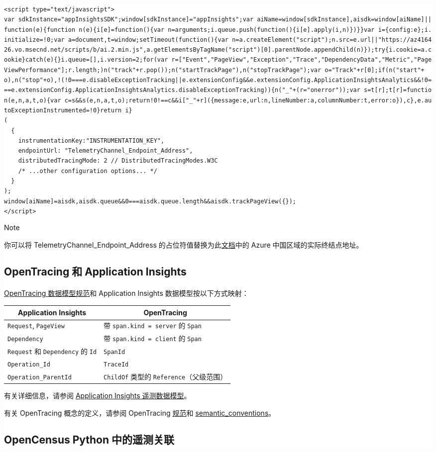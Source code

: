   ```
  <script type="text/javascript">
  var sdkInstance="appInsightsSDK";window[sdkInstance]="appInsights";var aiName=window[sdkInstance],aisdk=window[aiName]||function(e){function n(e){i[e]=function(){var n=arguments;i.queue.push(function(){i[e].apply(i,n)})}}var i={config:e};i.initialize=!0;var a=document,t=window;setTimeout(function(){var n=a.createElement("script");n.src=e.url||"https://az416426.vo.msecnd.net/scripts/b/ai.2.min.js",a.getElementsByTagName("script")[0].parentNode.appendChild(n)});try{i.cookie=a.cookie}catch(e){}i.queue=[],i.version=2;for(var r=["Event","PageView","Exception","Trace","DependencyData","Metric","PageViewPerformance"];r.length;)n("track"+r.pop());n("startTrackPage"),n("stopTrackPage");var o="Track"+r[0];if(n("start"+o),n("stop"+o),!(!0===e.disableExceptionTracking||e.extensionConfig&&e.extensionConfig.ApplicationInsightsAnalytics&&!0===e.extensionConfig.ApplicationInsightsAnalytics.disableExceptionTracking)){n("_"+(r="onerror"));var s=t[r];t[r]=function(e,n,a,t,o){var c=s&&s(e,n,a,t,o);return!0!==c&&i["_"+r]({message:e,url:n,lineNumber:a,columnNumber:t,error:o}),c},e.autoExceptionInstrumented=!0}return i}
  (
    {
      instrumentationKey:"INSTRUMENTATION_KEY",
      endpointUrl: "TelemetryChannel_Endpoint_Address",
      distributedTracingMode: 2 // DistributedTracingModes.W3C
      /* ...other configuration options... */
    }
  );
  window[aiName]=aisdk,aisdk.queue&&0===aisdk.queue.length&&aisdk.trackPageView({});
  </script>
  ```

> [!NOTE]
> 你可以将 TelemetryChannel_Endpoint_Address 的占位符值替换为此[文档](/azure-monitor/app/custom-endpoints?tabs=js)中的 Azure 中国区域的实际终结点地址。


## <a name="opentracing-and-application-insights"></a>OpenTracing 和 Application Insights

[OpenTracing 数据模型规范](https://opentracing.io/)和 Application Insights 数据模型按以下方式映射：

| Application Insights                   | OpenTracing                                        |
|------------------------------------    |-------------------------------------------------    |
| `Request`, `PageView`                  | 带 `span.kind = server` 的 `Span`                    |
| `Dependency`                           | 带 `span.kind = client` 的 `Span`                    |
| `Request` 和 `Dependency` 的 `Id`     | `SpanId`                                            |
| `Operation_Id`                         | `TraceId`                                           |
| `Operation_ParentId`                   | `ChildOf` 类型的 `Reference`（父级范围）     |

有关详细信息，请参阅 [Application Insights 遥测数据模型](../../azure-monitor/app/data-model.md)。

有关 OpenTracing 概念的定义，请参阅 OpenTracing [规范](https://github.com/opentracing/specification/blob/master/specification.md)和 [semantic_conventions](https://github.com/opentracing/specification/blob/master/semantic_conventions.md)。

## <a name="telemetry-correlation-in-opencensus-python"></a>OpenCensus Python 中的遥测关联
